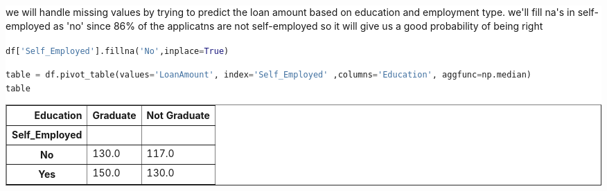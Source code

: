 

we will handle missing values by trying to predict the loan amount based on education and employment type. we'll fill na's in self-employed as 'no' since 86% of the applicatns are not self-employed so it will give us a good probability of being right


```python
df['Self_Employed'].fillna('No',inplace=True)
```


```python
table = df.pivot_table(values='LoanAmount', index='Self_Employed' ,columns='Education', aggfunc=np.median)
table
```




<div>
<style scoped>
    .dataframe tbody tr th:only-of-type {
        vertical-align: middle;
    }

    .dataframe tbody tr th {
        vertical-align: top;
    }

    .dataframe thead th {
        text-align: right;
    }
</style>
<table border="1" class="dataframe">
  <thead>
    <tr style="text-align: right;">
      <th>Education</th>
      <th>Graduate</th>
      <th>Not Graduate</th>
    </tr>
    <tr>
      <th>Self_Employed</th>
      <th></th>
      <th></th>
    </tr>
  </thead>
  <tbody>
    <tr>
      <th>No</th>
      <td>130.0</td>
      <td>117.0</td>
    </tr>
    <tr>
      <th>Yes</th>
      <td>150.0</td>
      <td>130.0</td>
    </tr>
  </tbody>
</table>
</div>
